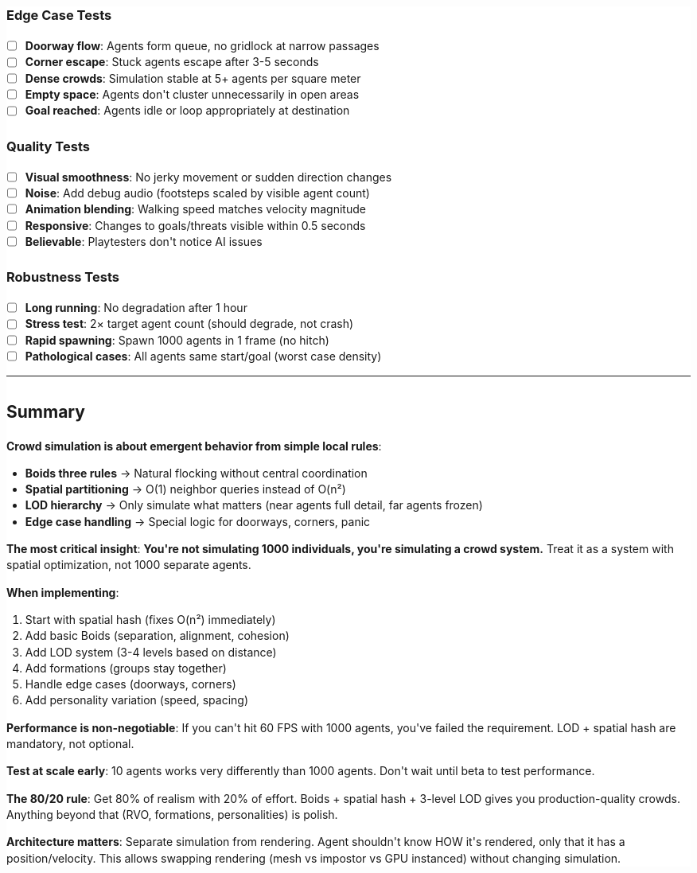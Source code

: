 ### Edge Case Tests

- [ ] **Doorway flow**: Agents form queue, no gridlock at narrow passages
- [ ] **Corner escape**: Stuck agents escape after 3-5 seconds
- [ ] **Dense crowds**: Simulation stable at 5+ agents per square meter
- [ ] **Empty space**: Agents don't cluster unnecessarily in open areas
- [ ] **Goal reached**: Agents idle or loop appropriately at destination

### Quality Tests

- [ ] **Visual smoothness**: No jerky movement or sudden direction changes
- [ ] **Noise**: Add debug audio (footsteps scaled by visible agent count)
- [ ] **Animation blending**: Walking speed matches velocity magnitude
- [ ] **Responsive**: Changes to goals/threats visible within 0.5 seconds
- [ ] **Believable**: Playtesters don't notice AI issues

### Robustness Tests

- [ ] **Long running**: No degradation after 1 hour
- [ ] **Stress test**: 2× target agent count (should degrade, not crash)
- [ ] **Rapid spawning**: Spawn 1000 agents in 1 frame (no hitch)
- [ ] **Pathological cases**: All agents same start/goal (worst case density)

---

## Summary

**Crowd simulation is about emergent behavior from simple local rules**:
- **Boids three rules** → Natural flocking without central coordination
- **Spatial partitioning** → O(1) neighbor queries instead of O(n²)
- **LOD hierarchy** → Only simulate what matters (near agents full detail, far agents frozen)
- **Edge case handling** → Special logic for doorways, corners, panic

**The most critical insight**: **You're not simulating 1000 individuals, you're simulating a crowd system.** Treat it as a system with spatial optimization, not 1000 separate agents.

**When implementing**:
1. Start with spatial hash (fixes O(n²) immediately)
2. Add basic Boids (separation, alignment, cohesion)
3. Add LOD system (3-4 levels based on distance)
4. Add formations (groups stay together)
5. Handle edge cases (doorways, corners)
6. Add personality variation (speed, spacing)

**Performance is non-negotiable**: If you can't hit 60 FPS with 1000 agents, you've failed the requirement. LOD + spatial hash are mandatory, not optional.

**Test at scale early**: 10 agents works very differently than 1000 agents. Don't wait until beta to test performance.

**The 80/20 rule**: Get 80% of realism with 20% of effort. Boids + spatial hash + 3-level LOD gives you production-quality crowds. Anything beyond that (RVO, formations, personalities) is polish.

**Architecture matters**: Separate simulation from rendering. Agent shouldn't know HOW it's rendered, only that it has a position/velocity. This allows swapping rendering (mesh vs impostor vs GPU instanced) without changing simulation.
